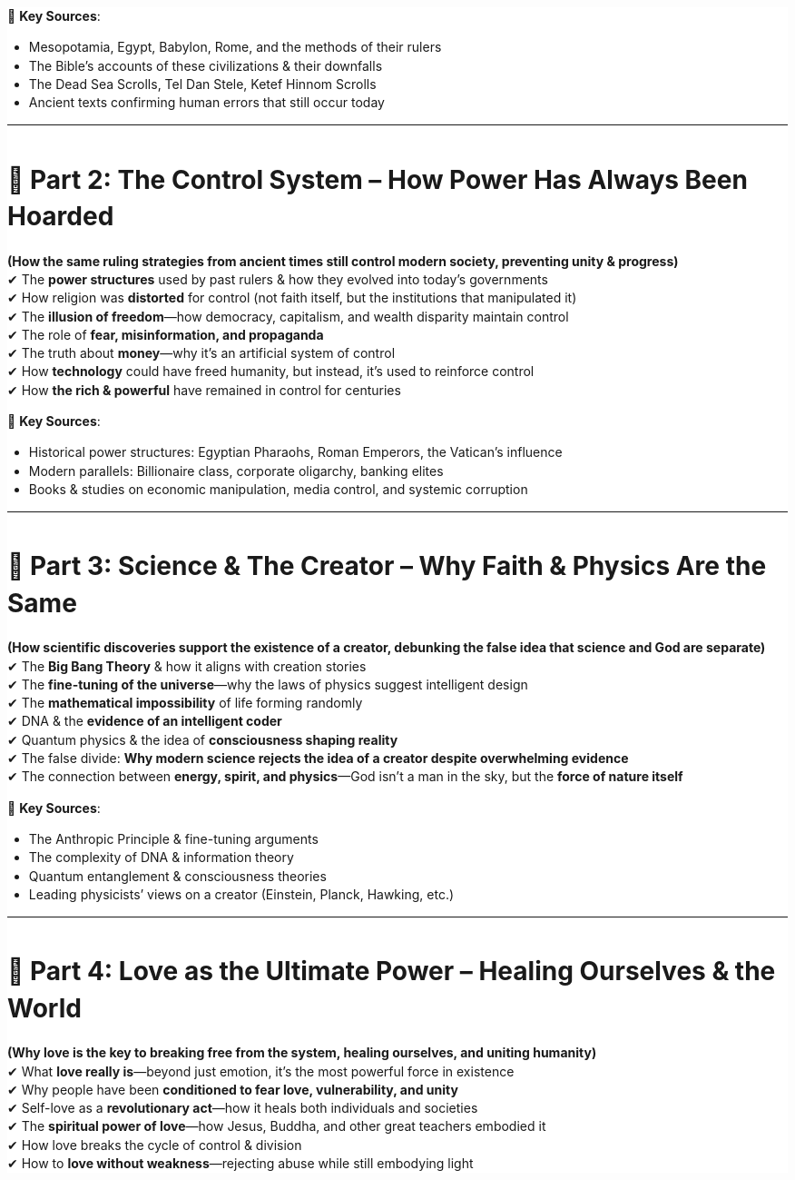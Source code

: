 📌 **Key Sources**:  
- Mesopotamia, Egypt, Babylon, Rome, and the methods of their rulers  
- The Bible’s accounts of these civilizations & their downfalls  
- The Dead Sea Scrolls, Tel Dan Stele, Ketef Hinnom Scrolls  
- Ancient texts confirming human errors that still occur today  

---

# **📖 Part 2: The Control System – How Power Has Always Been Hoarded**
**(How the same ruling strategies from ancient times still control modern society, preventing unity & progress)**  
✔ The **power structures** used by past rulers & how they evolved into today’s governments  
✔ How religion was **distorted** for control (not faith itself, but the institutions that manipulated it)  
✔ The **illusion of freedom**—how democracy, capitalism, and wealth disparity maintain control  
✔ The role of **fear, misinformation, and propaganda**  
✔ The truth about **money**—why it’s an artificial system of control  
✔ How **technology** could have freed humanity, but instead, it’s used to reinforce control  
✔ How **the rich & powerful** have remained in control for centuries  

📌 **Key Sources**:  
- Historical power structures: Egyptian Pharaohs, Roman Emperors, the Vatican’s influence  
- Modern parallels: Billionaire class, corporate oligarchy, banking elites  
- Books & studies on economic manipulation, media control, and systemic corruption  

---

# **📖 Part 3: Science & The Creator – Why Faith & Physics Are the Same**
**(How scientific discoveries support the existence of a creator, debunking the false idea that science and God are separate)**  
✔ The **Big Bang Theory** & how it aligns with creation stories  
✔ The **fine-tuning of the universe**—why the laws of physics suggest intelligent design  
✔ The **mathematical impossibility** of life forming randomly  
✔ DNA & the **evidence of an intelligent coder**  
✔ Quantum physics & the idea of **consciousness shaping reality**  
✔ The false divide: **Why modern science rejects the idea of a creator despite overwhelming evidence**  
✔ The connection between **energy, spirit, and physics**—God isn’t a man in the sky, but the **force of nature itself**  

📌 **Key Sources**:  
- The Anthropic Principle & fine-tuning arguments  
- The complexity of DNA & information theory  
- Quantum entanglement & consciousness theories  
- Leading physicists’ views on a creator (Einstein, Planck, Hawking, etc.)  

---

# **📖 Part 4: Love as the Ultimate Power – Healing Ourselves & the World**
**(Why love is the key to breaking free from the system, healing ourselves, and uniting humanity)**  
✔ What **love really is**—beyond just emotion, it’s the most powerful force in existence  
✔ Why people have been **conditioned to fear love, vulnerability, and unity**  
✔ Self-love as a **revolutionary act**—how it heals both individuals and societies  
✔ The **spiritual power of love**—how Jesus, Buddha, and other great teachers embodied it  
✔ How love breaks the cycle of control & division  
✔ How to **love without weakness**—rejecting abuse while still embodying light  
